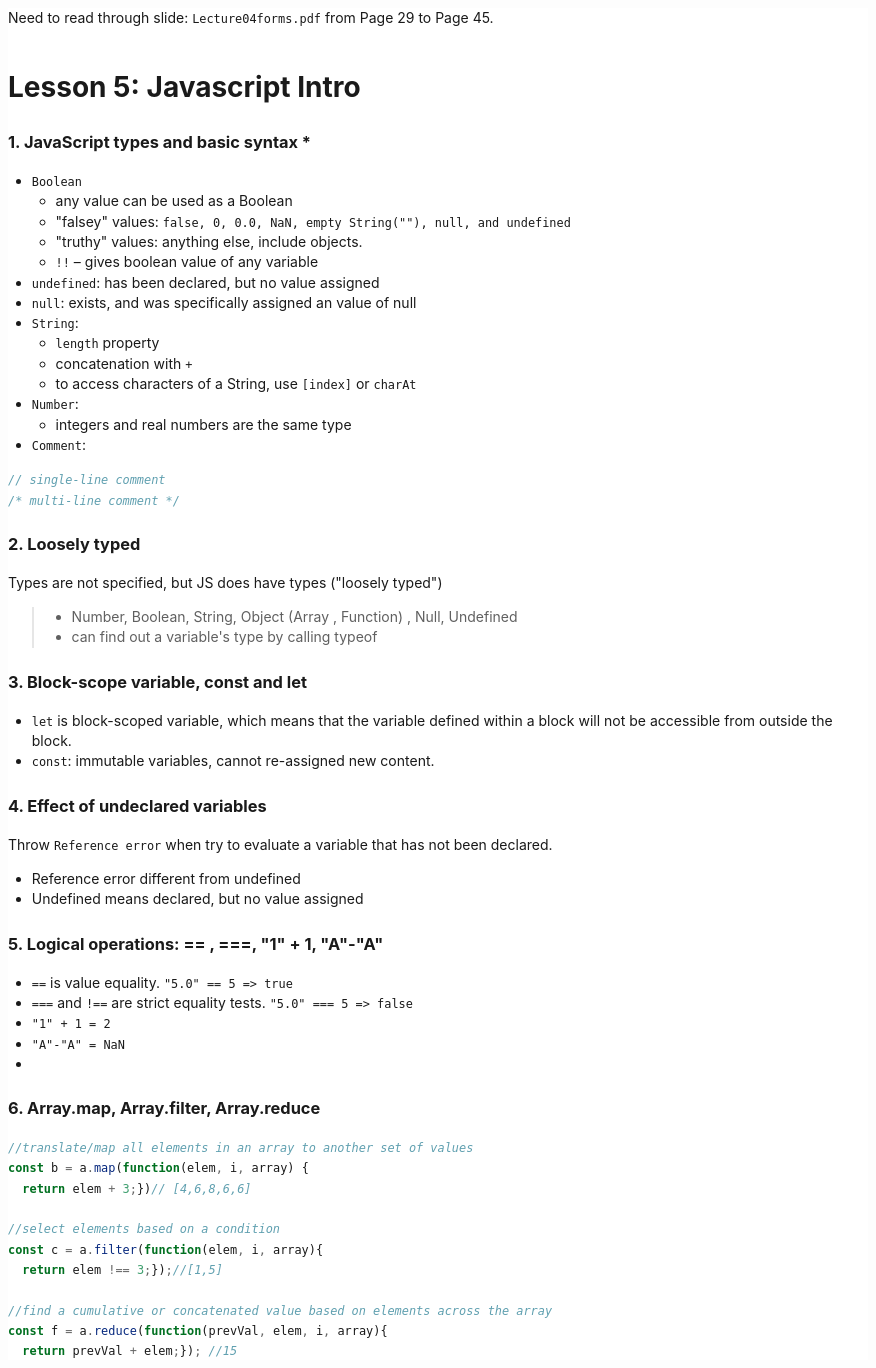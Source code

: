 Need to read through slide: `Lecture04forms.pdf` from Page 29 to Page 45.

# Lesson 5: Javascript Intro
### 1. JavaScript types and basic syntax *
* `Boolean`
  * any value can be used as a Boolean
  * "falsey" values: `false, 0, 0.0, NaN, empty String(""), null, and undefined`
  * "truthy" values: anything else, include objects.
  * `!!` – gives boolean value of any variable
* `undefined`: has been declared, but no value assigned
* `null`: exists, and was specifically assigned an value of null
* `String`:
  * `length` property
  * concatenation with `+`
  * to access characters of a String, use `[index]` or `charAt`
* `Number`:
  * integers and real numbers are the same type
* `Comment`:
```javascript
// single-line comment 
/* multi-line comment */
```
### 2. Loosely typed
Types are not specified, but JS does have types ("loosely typed")
> * Number, Boolean, String, Object (Array , Function) , Null, Undefined
> * can find out a variable's type by calling typeof

### 3. Block-scope variable, const and let
* `let` is block-scoped variable, which means that the variable defined within a block will not be accessible from outside the block.
* `const`: immutable variables, cannot re-assigned new content.

### 4. Effect of undeclared variables
Throw `Reference error` when try to evaluate a variable that has not been declared.
* Reference error different from undefined
* Undefined means declared, but no value assigned

### 5. Logical operations: == , ===, "1" + 1, "A"-"A"
  * `==` is value equality. `"5.0" == 5 => true`
  * `===` and `!==` are strict equality tests. `"5.0" === 5 => false`
  * `"1" + 1 = 2`
  * `"A"-"A" = NaN`
  * 
### 6. Array.map, Array.filter, Array.reduce
```javascript
//translate/map all elements in an array to another set of values 
const b = a.map(function(elem, i, array) {
  return elem + 3;})// [4,6,8,6,6]

//select elements based on a condition
const c = a.filter(function(elem, i, array){
  return elem !== 3;});//[1,5]

//find a cumulative or concatenated value based on elements across the array 
const f = a.reduce(function(prevVal, elem, i, array){
  return prevVal + elem;}); //15
``` 
